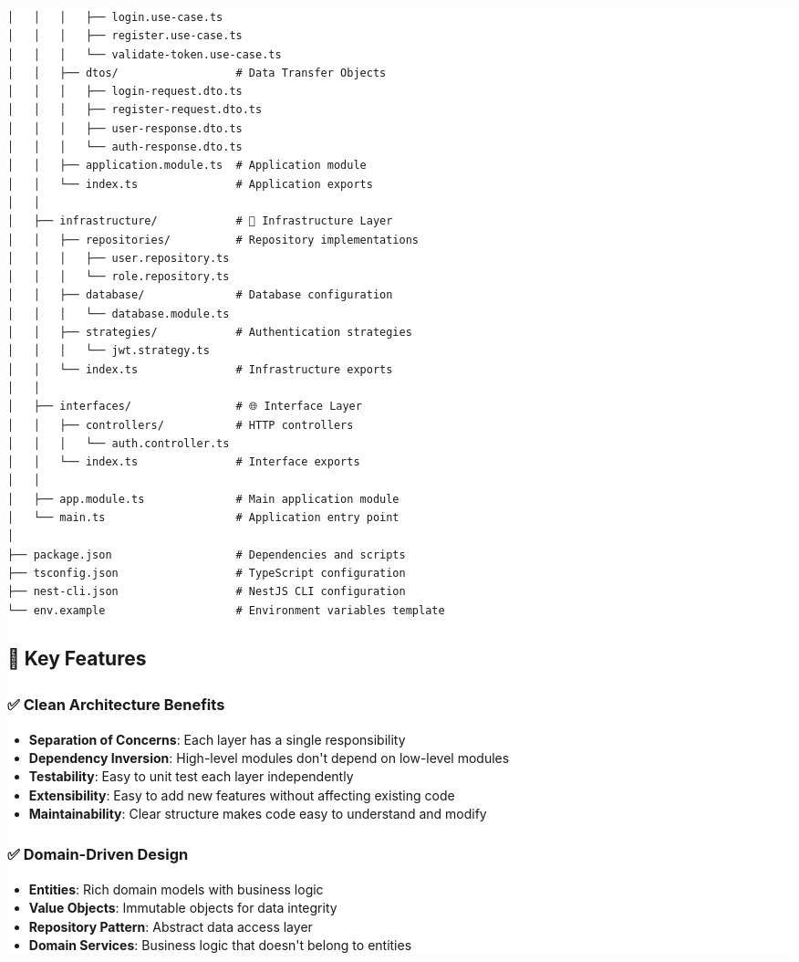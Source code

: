 ```
│   │   │   ├── login.use-case.ts
│   │   │   ├── register.use-case.ts
│   │   │   └── validate-token.use-case.ts
│   │   ├── dtos/                  # Data Transfer Objects
│   │   │   ├── login-request.dto.ts
│   │   │   ├── register-request.dto.ts
│   │   │   ├── user-response.dto.ts
│   │   │   └── auth-response.dto.ts
│   │   ├── application.module.ts  # Application module
│   │   └── index.ts               # Application exports
│   │
│   ├── infrastructure/            # 🔌 Infrastructure Layer
│   │   ├── repositories/          # Repository implementations
│   │   │   ├── user.repository.ts
│   │   │   └── role.repository.ts
│   │   ├── database/              # Database configuration
│   │   │   └── database.module.ts
│   │   ├── strategies/            # Authentication strategies
│   │   │   └── jwt.strategy.ts
│   │   └── index.ts               # Infrastructure exports
│   │
│   ├── interfaces/                # 🌐 Interface Layer
│   │   ├── controllers/           # HTTP controllers
│   │   │   └── auth.controller.ts
│   │   └── index.ts               # Interface exports
│   │
│   ├── app.module.ts              # Main application module
│   └── main.ts                    # Application entry point
│
├── package.json                   # Dependencies and scripts
├── tsconfig.json                  # TypeScript configuration
├── nest-cli.json                  # NestJS CLI configuration
└── env.example                    # Environment variables template
```

## 🎯 Key Features

### **✅ Clean Architecture Benefits**
- **Separation of Concerns**: Each layer has a single responsibility
- **Dependency Inversion**: High-level modules don't depend on low-level modules
- **Testability**: Easy to unit test each layer independently
- **Extensibility**: Easy to add new features without affecting existing code
- **Maintainability**: Clear structure makes code easy to understand and modify

### **✅ Domain-Driven Design**
- **Entities**: Rich domain models with business logic
- **Value Objects**: Immutable objects for data integrity
- **Repository Pattern**: Abstract data access layer
- **Domain Services**: Business logic that doesn't belong to entities
